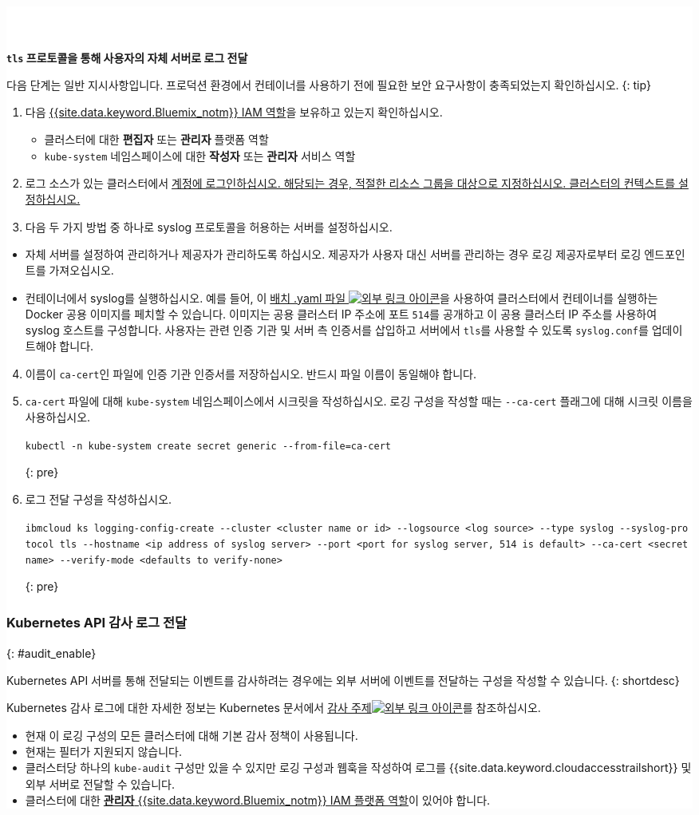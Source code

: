 </br></br>

**`tls` 프로토콜을 통해 사용자의 자체 서버로 로그 전달**

다음 단계는 일반 지시사항입니다. 프로덕션 환경에서 컨테이너를 사용하기 전에 필요한 보안 요구사항이 충족되었는지 확인하십시오.
{: tip}

1. 다음 [{{site.data.keyword.Bluemix_notm}} IAM 역할](/docs/containers?topic=containers-users#platform)을 보유하고 있는지 확인하십시오. 
    * 클러스터에 대한 **편집자** 또는 **관리자** 플랫폼 역할
    * `kube-system` 네임스페이스에 대한 **작성자** 또는 **관리자** 서비스 역할

2. 로그 소스가 있는 클러스터에서 [계정에 로그인하십시오. 해당되는 경우, 적절한 리소스 그룹을 대상으로 지정하십시오. 클러스터의 컨텍스트를 설정하십시오.](/docs/containers?topic=containers-cs_cli_install#cs_cli_configure)

3. 다음 두 가지 방법 중 하나로 syslog 프로토콜을 허용하는 서버를 설정하십시오. 
  * 자체 서버를 설정하여 관리하거나 제공자가 관리하도록 하십시오. 제공자가 사용자 대신 서버를 관리하는 경우 로깅 제공자로부터 로깅 엔드포인트를 가져오십시오.

  * 컨테이너에서 syslog를 실행하십시오. 예를 들어, 이 [배치 .yaml 파일 ![외부 링크 아이콘](../icons/launch-glyph.svg "외부 링크 아이콘")](https://github.com/IBM-Cloud/kube-samples/blob/master/deploy-apps-clusters/deploy-syslog-from-kube.yaml)을 사용하여 클러스터에서 컨테이너를 실행하는 Docker 공용 이미지를 페치할 수 있습니다. 이미지는 공용 클러스터 IP 주소에 포트 `514`를 공개하고 이 공용 클러스터 IP 주소를 사용하여 syslog 호스트를 구성합니다. 사용자는 관련 인증 기관 및 서버 측 인증서를 삽입하고 서버에서 `tls`를 사용할 수 있도록 `syslog.conf`를 업데이트해야 합니다. 

4. 이름이 `ca-cert`인 파일에 인증 기관 인증서를 저장하십시오. 반드시 파일 이름이 동일해야 합니다.

5. `ca-cert` 파일에 대해 `kube-system` 네임스페이스에서 시크릿을 작성하십시오. 로깅 구성을 작성할 때는 `--ca-cert` 플래그에 대해 시크릿 이름을 사용하십시오.
    ```
    kubectl -n kube-system create secret generic --from-file=ca-cert
    ```
    {: pre}

6. 로그 전달 구성을 작성하십시오.
    ```
    ibmcloud ks logging-config-create --cluster <cluster name or id> --logsource <log source> --type syslog --syslog-protocol tls --hostname <ip address of syslog server> --port <port for syslog server, 514 is default> --ca-cert <secret name> --verify-mode <defaults to verify-none>
    ```
    {: pre}

### Kubernetes API 감사 로그 전달
{: #audit_enable}

Kubernetes API 서버를 통해 전달되는 이벤트를 감사하려는 경우에는 외부 서버에 이벤트를 전달하는 구성을 작성할 수 있습니다.
{: shortdesc}

Kubernetes 감사 로그에 대한 자세한 정보는 Kubernetes 문서에서 <a href="https://kubernetes.io/docs/tasks/debug-application-cluster/audit/" target="blank">감사 주제<img src="../icons/launch-glyph.svg" alt="외부 링크 아이콘"></a>를 참조하십시오.

* 현재 이 로깅 구성의 모든 클러스터에 대해 기본 감사 정책이 사용됩니다.
* 현재는 필터가 지원되지 않습니다.
* 클러스터당 하나의 `kube-audit` 구성만 있을 수 있지만 로깅 구성과 웹훅을 작성하여 로그를 {{site.data.keyword.cloudaccesstrailshort}} 및 외부 서버로 전달할 수 있습니다.
* 클러스터에 대한 [**관리자** {{site.data.keyword.Bluemix_notm}} IAM 플랫폼 역할](/docs/containers?topic=containers-users#platform)이 있어야 합니다.

